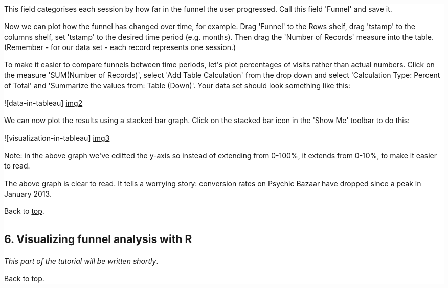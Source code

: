 This field categorises each session by how far in the funnel the user progressed. Call this field 'Funnel' and save it.

Now we can plot how the funnel has changed over time, for example. Drag 'Funnel' to the Rows shelf, drag 'tstamp' to the columns shelf, set 'tstamp' to the desired time period (e.g. months). Then drag the 'Number of Records' measure into the table. (Remember - for our data set - each record represents one session.)

To make it easier to compare funnels between time periods, let's plot percentages of visits rather than actual numbers. Click on the measure 'SUM(Number of Records)', select 'Add Table Calculation' from the drop down and select 'Calculation Type: Percent of Total' and 'Summarize the values from: Table (Down)'. Your data set should look something like this:

![data-in-tableau] [img2]

We can now plot the results using a stacked bar graph. Click on the stacked bar icon in the 'Show Me' toolbar to do this:

![visualization-in-tableau] [img3]

Note: in the above graph we've editted the y-axis so instead of extending from 0-100%, it extends from 0-10%, to make it easier to read.

The above graph is clear to read. It tells a worrying story: conversion rates on Psychic Bazaar have dropped since a peak in January 2013.

Back to [top](#top).

<a name="r"><h2>6. Visualizing funnel analysis with R</h2></a>

*This part of the tutorial will be written shortly*.

Back to [top](#top).


[struct-event]: https://github.com/snowplow/snowplow/wiki/2-Specific-event-tracking-with-the-Javascript-tracker#wiki-custom-structured-events
[transaction-event]: https://github.com/snowplow/snowplow/wiki/2-Specific-event-tracking-with-the-Javascript-tracker#wiki-ecommerce
[img1]: /assets/img/analytics/platform-analytics/funnel-analysis/tableau-define-session.JPG
[img2]: /assets/img/analytics/platform-analytics/funnel-analysis/data-in-tableau.jpg
[img3]: /assets/img/analytics/platform-analytics/funnel-analysis/visualization-in-tableau.jpg
